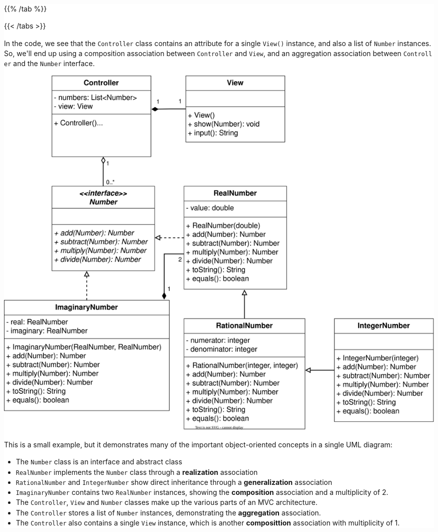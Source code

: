 {{% /tab %}}

{{< /tabs >}}

In the code, we see that the `Controller` class contains an attribute for a single `View()` instance, and also a list of `Number` instances. So, we'll end up using a composition association between `Controller` and `View`, and an aggregation association between `Controller` and the `Number` interface.

![Full UML](/images/5/410_5_ex_all.svg)

This is a small example, but it demonstrates many of the important object-oriented concepts in a single UML diagram:

* The `Number` class is an interface and abstract class
* `RealNumber` implements the `Number` class through a **realization** association
* `RationalNumber` and `IntegerNumber` show direct inheritance through a **generalization** association
* `ImaginaryNumber` contains two `RealNumber` instances, showing the **composition** association and a multiplicity of 2.
* The `Controller`, `View` and `Number` classes make up the various parts of an MVC architecture.
* The `Controller` stores a list of `Number` instances, demonstrating the **aggregation** association.
* The `Controller` also contains a single `View` instance, which is another **composittion** association with multiplicity of 1.
